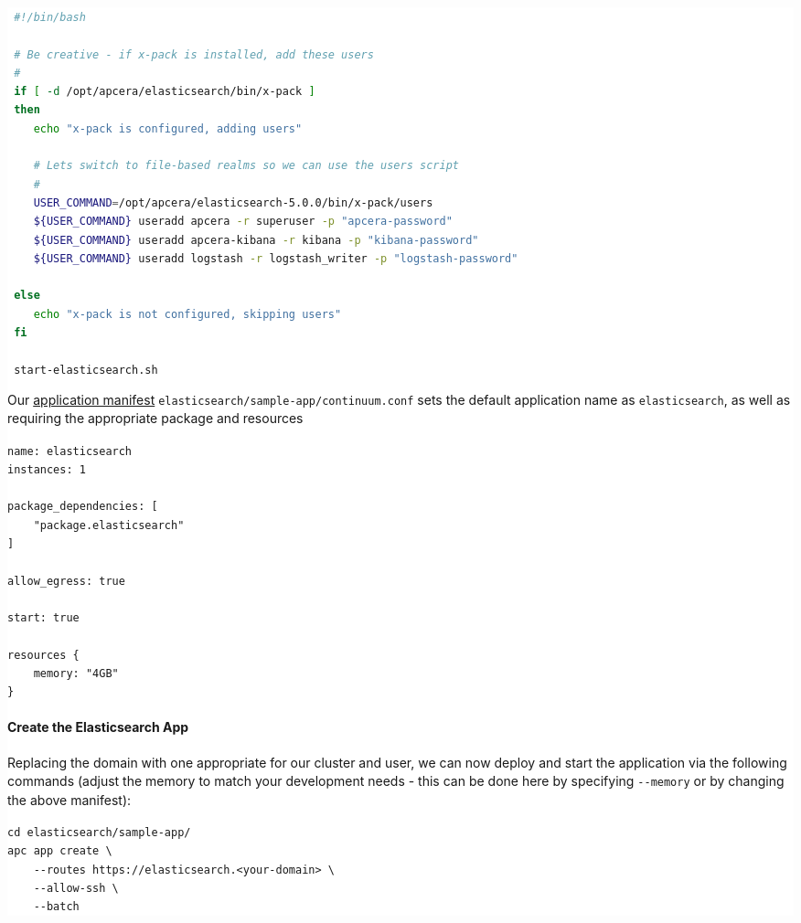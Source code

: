 ```bash
 #!/bin/bash
 
 # Be creative - if x-pack is installed, add these users
 #
 if [ -d /opt/apcera/elasticsearch/bin/x-pack ]
 then
 	echo "x-pack is configured, adding users"
 	
 	# Lets switch to file-based realms so we can use the users script
 	#
 	USER_COMMAND=/opt/apcera/elasticsearch-5.0.0/bin/x-pack/users
 	${USER_COMMAND} useradd apcera -r superuser -p "apcera-password"
 	${USER_COMMAND} useradd apcera-kibana -r kibana -p "kibana-password"
 	${USER_COMMAND} useradd logstash -r logstash_writer -p "logstash-password"
 	
 else
 	echo "x-pack is not configured, skipping users"
 fi
 
 start-elasticsearch.sh
```

Our [application manifest](http://docs.apcera.com/jobs/manifests/)
`elasticsearch/sample-app/continuum.conf` sets the default application name as
`elasticsearch`, as well as requiring the appropriate package and resources

```code
name: elasticsearch
instances: 1

package_dependencies: [
	"package.elasticsearch"
]

allow_egress: true

start: true

resources {
	memory: "4GB"
}
```

#### Create the Elasticsearch App

Replacing the domain with one appropriate for our cluster and user, we can now
deploy and start the application via the following commands (adjust the memory
to match your development needs - this can be done here by specifying 
`--memory` or by changing the above manifest):

```console
cd elasticsearch/sample-app/
apc app create \
	--routes https://elasticsearch.<your-domain> \
	--allow-ssh \
	--batch
```
